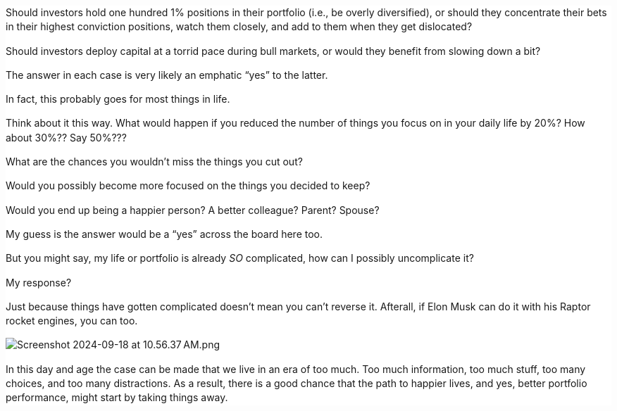<p data-omnivore-anchor-idx="62">Should investors hold one hundred 1% positions in their portfolio (i.e., be overly diversified), or should they concentrate their bets in their highest conviction positions, watch them closely, and add to them when they get dislocated?</p>

<p data-omnivore-anchor-idx="63">Should investors deploy capital at a torrid pace during bull markets, or would they benefit from slowing down a bit?</p>

<p data-omnivore-anchor-idx="64">The answer in each case is very likely an emphatic “yes” to the latter.</p>

<p data-omnivore-anchor-idx="65">In fact, this probably goes for most things in life.</p>

<p data-omnivore-anchor-idx="66">Think about it this way. What would happen if you reduced the number of things you focus on in your daily life by 20%? How about 30%?? Say 50%???</p>

<p data-omnivore-anchor-idx="67">What are the chances you wouldn’t miss the things you cut out?</p>

<p data-omnivore-anchor-idx="68">Would you possibly become more focused on the things you decided to keep?</p>

<p data-omnivore-anchor-idx="69">Would you end up being a happier person? A better colleague? Parent? Spouse?</p>

<p data-omnivore-anchor-idx="70">My guess is the answer would be a “yes” across the board here too.</p>

<p data-omnivore-anchor-idx="71">But you might say, my life or portfolio is already <em data-omnivore-anchor-idx="72">SO</em> complicated, how can I possibly uncomplicate it?</p>

<p data-omnivore-anchor-idx="73">My response?</p>

<p data-omnivore-anchor-idx="74">Just because things have gotten complicated doesn’t mean you can’t reverse it. Afterall, if Elon Musk can do it with his Raptor rocket engines, you can too.</p>

<p data-omnivore-anchor-idx="75"><img data-omnivore-anchor-idx="76" data-omnivore-original-src="https://collabfund.com/uploads/Screenshot%202024-09-18%20at%2010.56.37%E2%80%AFAM.png" src="https://proxy-prod.omnivore-image-cache.app/0x0,s-T9EnY_NBzz9oJZQq99JEblIXgq6X3fNV_aBgXLNSc8/https://collabfund.com/uploads/Screenshot%202024-09-18%20at%2010.56.37%E2%80%AFAM.png" alt="Screenshot 2024-09-18 at 10.56.37 AM.png"></p>

<p data-omnivore-anchor-idx="77">In this day and age the case can be made that we live in an era of too much. Too much information, too much stuff, too many choices, and too many distractions. As a result, there is a good chance that the path to happier lives, and yes, better portfolio performance, might start by taking things away.</p>

  </section>

  
  
  
      
  
  
</article></DIV></DIV>